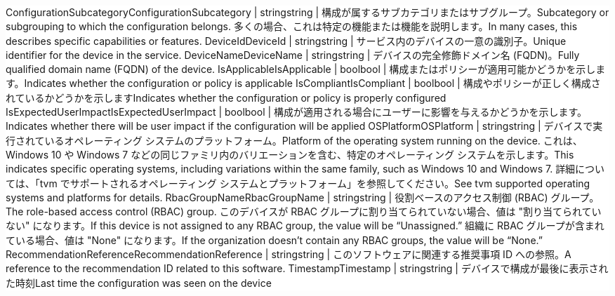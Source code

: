 <span data-ttu-id="4e5e0-173">ConfigurationSubcategory</span><span class="sxs-lookup"><span data-stu-id="4e5e0-173">ConfigurationSubcategory</span></span> | <span data-ttu-id="4e5e0-174">string</span><span class="sxs-lookup"><span data-stu-id="4e5e0-174">string</span></span> | <span data-ttu-id="4e5e0-175">構成が属するサブカテゴリまたはサブグループ。</span><span class="sxs-lookup"><span data-stu-id="4e5e0-175">Subcategory or subgrouping to which the configuration belongs.</span></span> <span data-ttu-id="4e5e0-176">多くの場合、これは特定の機能または機能を説明します。</span><span class="sxs-lookup"><span data-stu-id="4e5e0-176">In many cases, this describes specific capabilities or features.</span></span>
<span data-ttu-id="4e5e0-177">DeviceId</span><span class="sxs-lookup"><span data-stu-id="4e5e0-177">DeviceId</span></span> | <span data-ttu-id="4e5e0-178">string</span><span class="sxs-lookup"><span data-stu-id="4e5e0-178">string</span></span> | <span data-ttu-id="4e5e0-179">サービス内のデバイスの一意の識別子。</span><span class="sxs-lookup"><span data-stu-id="4e5e0-179">Unique identifier for the device in the service.</span></span>
<span data-ttu-id="4e5e0-180">DeviceName</span><span class="sxs-lookup"><span data-stu-id="4e5e0-180">DeviceName</span></span> | <span data-ttu-id="4e5e0-181">string</span><span class="sxs-lookup"><span data-stu-id="4e5e0-181">string</span></span> | <span data-ttu-id="4e5e0-182">デバイスの完全修飾ドメイン名 (FQDN)。</span><span class="sxs-lookup"><span data-stu-id="4e5e0-182">Fully qualified domain name (FQDN) of the device.</span></span>
<span data-ttu-id="4e5e0-183">IsApplicable</span><span class="sxs-lookup"><span data-stu-id="4e5e0-183">IsApplicable</span></span> | <span data-ttu-id="4e5e0-184">bool</span><span class="sxs-lookup"><span data-stu-id="4e5e0-184">bool</span></span> | <span data-ttu-id="4e5e0-185">構成またはポリシーが適用可能かどうかを示します。</span><span class="sxs-lookup"><span data-stu-id="4e5e0-185">Indicates whether the configuration or policy is applicable</span></span>
<span data-ttu-id="4e5e0-186">IsCompliant</span><span class="sxs-lookup"><span data-stu-id="4e5e0-186">IsCompliant</span></span> | <span data-ttu-id="4e5e0-187">bool</span><span class="sxs-lookup"><span data-stu-id="4e5e0-187">bool</span></span> | <span data-ttu-id="4e5e0-188">構成やポリシーが正しく構成されているかどうかを示します</span><span class="sxs-lookup"><span data-stu-id="4e5e0-188">Indicates whether the configuration or policy is properly configured</span></span>
<span data-ttu-id="4e5e0-189">IsExpectedUserImpact</span><span class="sxs-lookup"><span data-stu-id="4e5e0-189">IsExpectedUserImpact</span></span> | <span data-ttu-id="4e5e0-190">bool</span><span class="sxs-lookup"><span data-stu-id="4e5e0-190">bool</span></span> | <span data-ttu-id="4e5e0-191">構成が適用される場合にユーザーに影響を与えるかどうかを示します。</span><span class="sxs-lookup"><span data-stu-id="4e5e0-191">Indicates whether there will be user impact if the configuration will be applied</span></span>
<span data-ttu-id="4e5e0-192">OSPlatform</span><span class="sxs-lookup"><span data-stu-id="4e5e0-192">OSPlatform</span></span> | <span data-ttu-id="4e5e0-193">string</span><span class="sxs-lookup"><span data-stu-id="4e5e0-193">string</span></span> | <span data-ttu-id="4e5e0-194">デバイスで実行されているオペレーティング システムのプラットフォーム。</span><span class="sxs-lookup"><span data-stu-id="4e5e0-194">Platform of the operating system running on the device.</span></span> <span data-ttu-id="4e5e0-195">これは、Windows 10 や Windows 7 などの同じファミリ内のバリエーションを含む、特定のオペレーティング システムを示します。</span><span class="sxs-lookup"><span data-stu-id="4e5e0-195">This indicates specific operating systems, including variations within the same family, such as Windows 10 and Windows 7.</span></span> <span data-ttu-id="4e5e0-196">詳細については、「tvm でサポートされるオペレーティング システムとプラットフォーム」を参照してください。</span><span class="sxs-lookup"><span data-stu-id="4e5e0-196">See tvm supported operating systems and platforms for details.</span></span>
<span data-ttu-id="4e5e0-197">RbacGroupName</span><span class="sxs-lookup"><span data-stu-id="4e5e0-197">RbacGroupName</span></span> | <span data-ttu-id="4e5e0-198">string</span><span class="sxs-lookup"><span data-stu-id="4e5e0-198">string</span></span> | <span data-ttu-id="4e5e0-199">役割ベースのアクセス制御 (RBAC) グループ。</span><span class="sxs-lookup"><span data-stu-id="4e5e0-199">The role-based access control (RBAC) group.</span></span> <span data-ttu-id="4e5e0-200">このデバイスが RBAC グループに割り当てられていない場合、値は "割り当てられていない" になります。</span><span class="sxs-lookup"><span data-stu-id="4e5e0-200">If this device is not assigned to any RBAC group, the value will be “Unassigned.”</span></span> <span data-ttu-id="4e5e0-201">組織に RBAC グループが含まれている場合、値は "None" になります。</span><span class="sxs-lookup"><span data-stu-id="4e5e0-201">If the organization doesn’t contain any RBAC groups, the value will be “None.”</span></span>
<span data-ttu-id="4e5e0-202">RecommendationReference</span><span class="sxs-lookup"><span data-stu-id="4e5e0-202">RecommendationReference</span></span> | <span data-ttu-id="4e5e0-203">string</span><span class="sxs-lookup"><span data-stu-id="4e5e0-203">string</span></span> | <span data-ttu-id="4e5e0-204">このソフトウェアに関連する推奨事項 ID への参照。</span><span class="sxs-lookup"><span data-stu-id="4e5e0-204">A reference to the recommendation ID related to this software.</span></span>
<span data-ttu-id="4e5e0-205">Timestamp</span><span class="sxs-lookup"><span data-stu-id="4e5e0-205">Timestamp</span></span> | <span data-ttu-id="4e5e0-206">string</span><span class="sxs-lookup"><span data-stu-id="4e5e0-206">string</span></span> | <span data-ttu-id="4e5e0-207">デバイスで構成が最後に表示された時刻</span><span class="sxs-lookup"><span data-stu-id="4e5e0-207">Last time the configuration was seen on the device</span></span>

